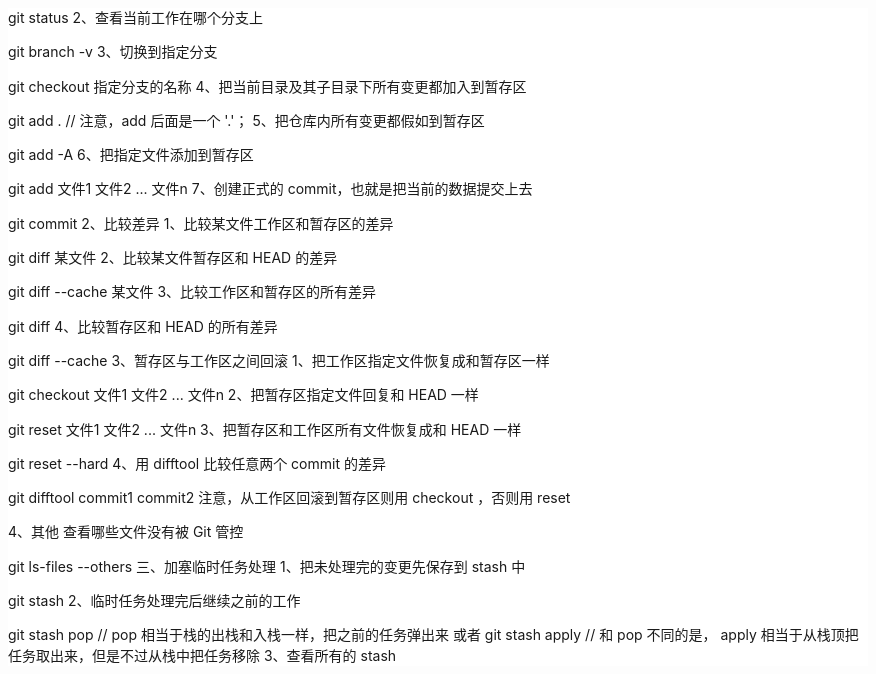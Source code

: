git status
2、查看当前工作在哪个分支上

git branch -v
3、切换到指定分支

git checkout 指定分支的名称
4、把当前目录及其子目录下所有变更都加入到暂存区

git add . // 注意，add 后面是一个 '.'；
5、把仓库内所有变更都假如到暂存区

git add -A
6、把指定文件添加到暂存区

git add 文件1 文件2 ... 文件n
7、创建正式的 commit，也就是把当前的数据提交上去

git commit
2、比较差异
1、比较某文件工作区和暂存区的差异

git diff 某文件
2、比较某文件暂存区和 HEAD 的差异

git diff --cache 某文件
3、比较工作区和暂存区的所有差异

git diff
4、比较暂存区和 HEAD 的所有差异

git diff --cache
3、暂存区与工作区之间回滚
1、把工作区指定文件恢复成和暂存区一样

git checkout 文件1 文件2 ... 文件n
2、把暂存区指定文件回复和 HEAD 一样

git reset 文件1 文件2 ... 文件n
3、把暂存区和工作区所有文件恢复成和 HEAD 一样

git reset --hard
4、用 difftool 比较任意两个 commit 的差异

git difftool commit1 commit2
注意，从工作区回滚到暂存区则用 checkout ，否则用 reset

4、其他
查看哪些文件没有被 Git 管控

git ls-files --others
三、加塞临时任务处理
1、把未处理完的变更先保存到 stash 中

git stash
2、临时任务处理完后继续之前的工作

git stash pop // pop 相当于栈的出栈和入栈一样，把之前的任务弹出来
或者
git stash apply // 和 pop 不同的是， apply 相当于从栈顶把任务取出来，但是不过从栈中把任务移除
3、查看所有的 stash
